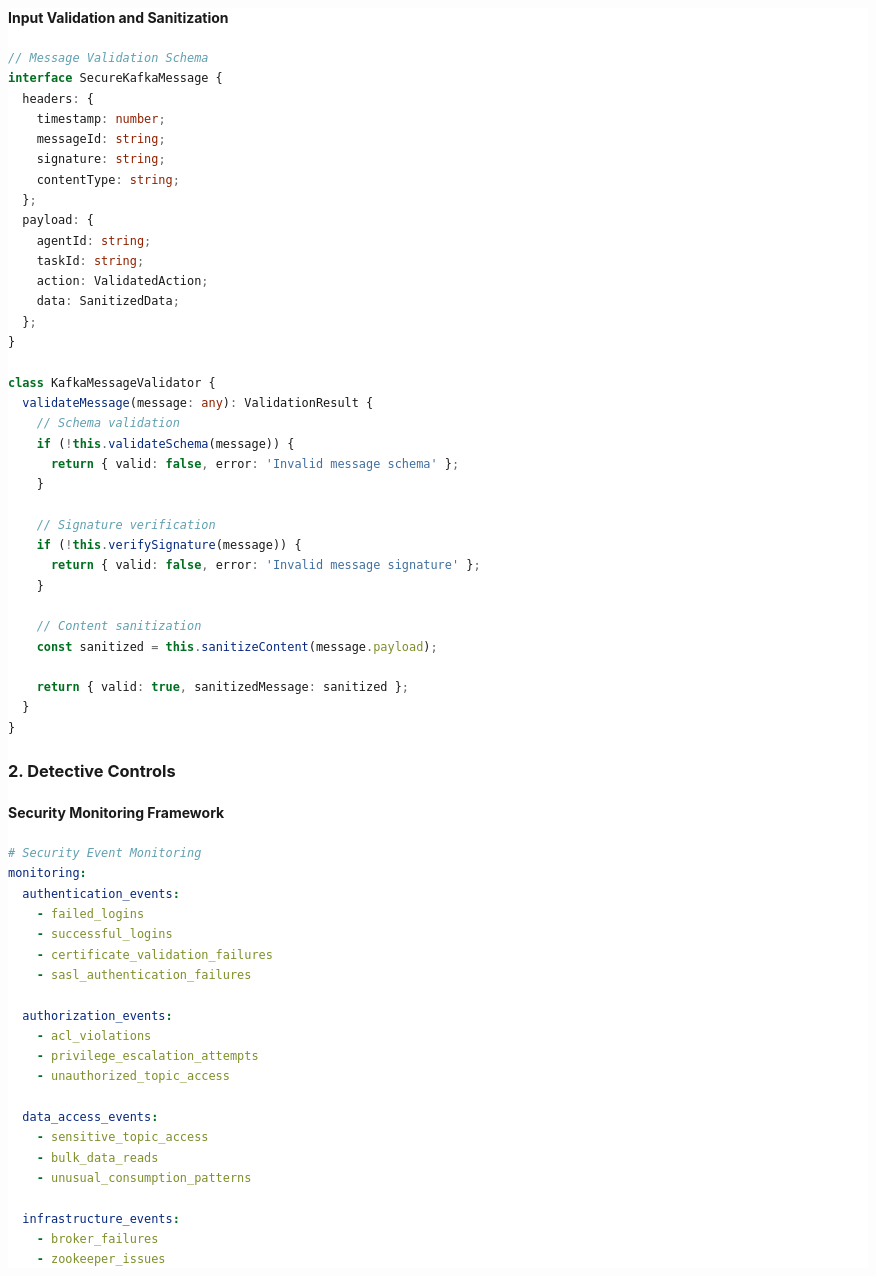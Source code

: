 
#### Input Validation and Sanitization
```typescript
// Message Validation Schema
interface SecureKafkaMessage {
  headers: {
    timestamp: number;
    messageId: string;
    signature: string;
    contentType: string;
  };
  payload: {
    agentId: string;
    taskId: string;
    action: ValidatedAction;
    data: SanitizedData;
  };
}

class KafkaMessageValidator {
  validateMessage(message: any): ValidationResult {
    // Schema validation
    if (!this.validateSchema(message)) {
      return { valid: false, error: 'Invalid message schema' };
    }
    
    // Signature verification
    if (!this.verifySignature(message)) {
      return { valid: false, error: 'Invalid message signature' };
    }
    
    // Content sanitization
    const sanitized = this.sanitizeContent(message.payload);
    
    return { valid: true, sanitizedMessage: sanitized };
  }
}
```

### 2. Detective Controls

#### Security Monitoring Framework
```yaml
# Security Event Monitoring
monitoring:
  authentication_events:
    - failed_logins
    - successful_logins
    - certificate_validation_failures
    - sasl_authentication_failures
  
  authorization_events:
    - acl_violations
    - privilege_escalation_attempts
    - unauthorized_topic_access
  
  data_access_events:
    - sensitive_topic_access
    - bulk_data_reads
    - unusual_consumption_patterns
  
  infrastructure_events:
    - broker_failures
    - zookeeper_issues
```